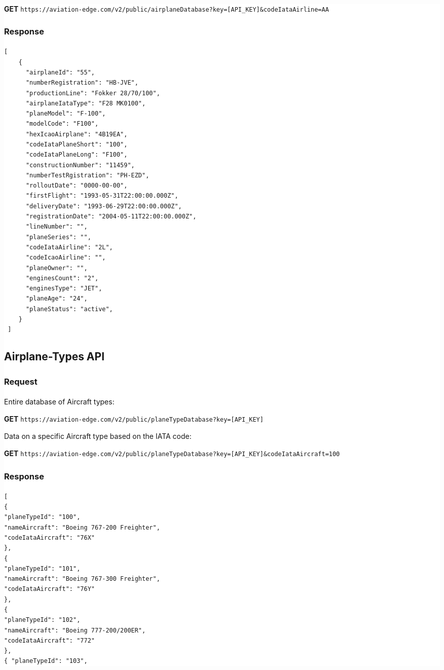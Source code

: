 **GET** `https://aviation-edge.com/v2/public/airplaneDatabase?key=[API_KEY]&codeIataAirline=AA`

### Response
```
[ 
    { 
      "airplaneId": "55", 
      "numberRegistration": "HB-JVE", 
      "productionLine": "Fokker 28/70/100", 
      "airplaneIataType": "F28 MK0100", 
      "planeModel": "F-100", 
      "modelCode": "F100", 
      "hexIcaoAirplane": "4B19EA", 
      "codeIataPlaneShort": "100", 
      "codeIataPlaneLong": "F100", 
      "constructionNumber": "11459", 
      "numberTestRgistration": "PH-EZD", 
      "rolloutDate": "0000-00-00", 
      "firstFlight": "1993-05-31T22:00:00.000Z", 
      "deliveryDate": "1993-06-29T22:00:00.000Z", 
      "registrationDate": "2004-05-11T22:00:00.000Z", 
      "lineNumber": "", 
      "planeSeries": "", 
      "codeIataAirline": "2L", 
      "codeIcaoAirline": "", 
      "planeOwner": "", 
      "enginesCount": "2", 
      "enginesType": "JET", 
      "planeAge": "24", 
      "planeStatus": "active", 
    } 
 ]
```

## Airplane-Types API

### Request 
Entire database of Aircraft types:

**GET** `https://aviation-edge.com/v2/public/planeTypeDatabase?key=[API_KEY]`

Data on a specific Aircraft type based on the IATA code:

**GET** `https://aviation-edge.com/v2/public/planeTypeDatabase?key=[API_KEY]&codeIataAircraft=100`

### Response
```
[
{
"planeTypeId": "100",
"nameAircraft": "Boeing 767-200 Freighter",
"codeIataAircraft": "76X"
},
{
"planeTypeId": "101",
"nameAircraft": "Boeing 767-300 Freighter",
"codeIataAircraft": "76Y"
},
{
"planeTypeId": "102",
"nameAircraft": "Boeing 777-200/200ER",
"codeIataAircraft": "772"
},
{ "planeTypeId": "103",
```